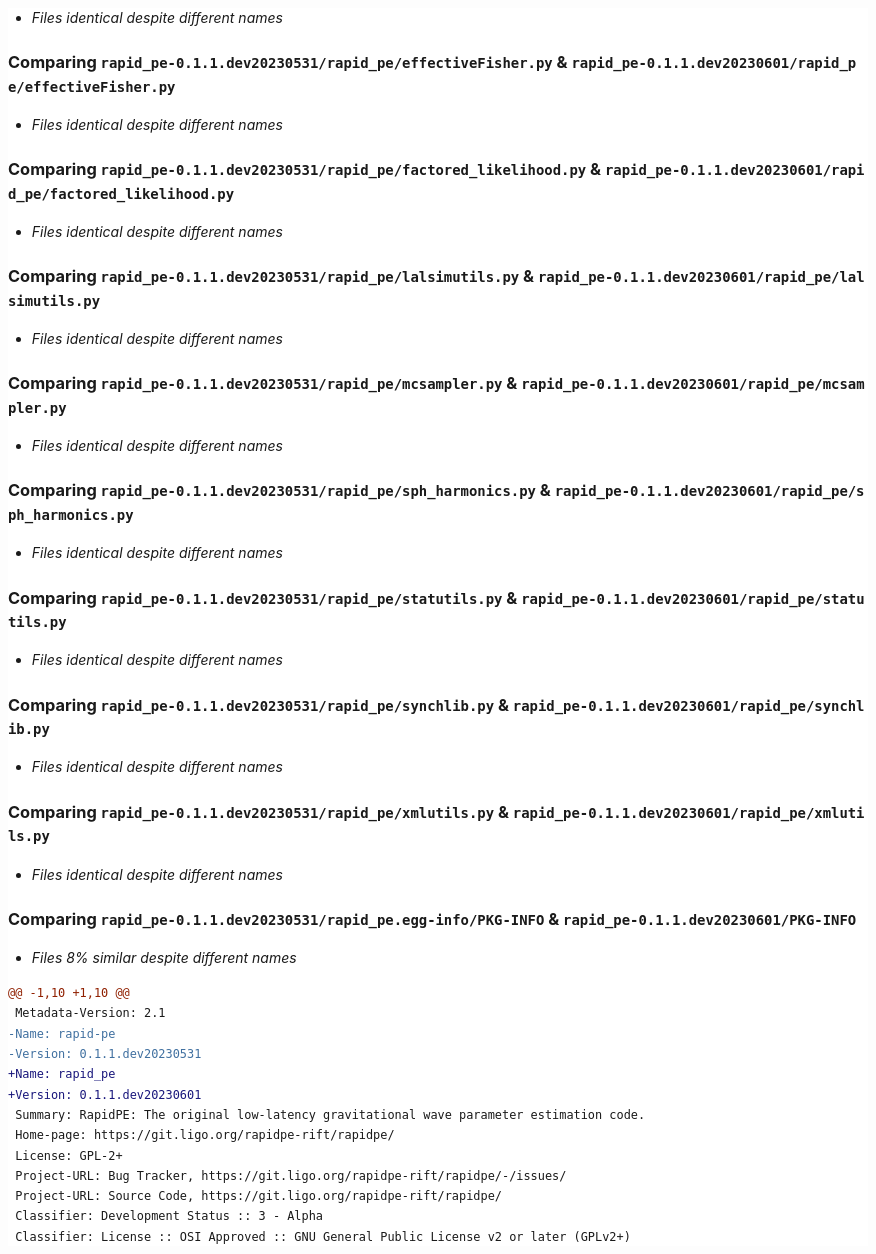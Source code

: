  * *Files identical despite different names*

### Comparing `rapid_pe-0.1.1.dev20230531/rapid_pe/effectiveFisher.py` & `rapid_pe-0.1.1.dev20230601/rapid_pe/effectiveFisher.py`

 * *Files identical despite different names*

### Comparing `rapid_pe-0.1.1.dev20230531/rapid_pe/factored_likelihood.py` & `rapid_pe-0.1.1.dev20230601/rapid_pe/factored_likelihood.py`

 * *Files identical despite different names*

### Comparing `rapid_pe-0.1.1.dev20230531/rapid_pe/lalsimutils.py` & `rapid_pe-0.1.1.dev20230601/rapid_pe/lalsimutils.py`

 * *Files identical despite different names*

### Comparing `rapid_pe-0.1.1.dev20230531/rapid_pe/mcsampler.py` & `rapid_pe-0.1.1.dev20230601/rapid_pe/mcsampler.py`

 * *Files identical despite different names*

### Comparing `rapid_pe-0.1.1.dev20230531/rapid_pe/sph_harmonics.py` & `rapid_pe-0.1.1.dev20230601/rapid_pe/sph_harmonics.py`

 * *Files identical despite different names*

### Comparing `rapid_pe-0.1.1.dev20230531/rapid_pe/statutils.py` & `rapid_pe-0.1.1.dev20230601/rapid_pe/statutils.py`

 * *Files identical despite different names*

### Comparing `rapid_pe-0.1.1.dev20230531/rapid_pe/synchlib.py` & `rapid_pe-0.1.1.dev20230601/rapid_pe/synchlib.py`

 * *Files identical despite different names*

### Comparing `rapid_pe-0.1.1.dev20230531/rapid_pe/xmlutils.py` & `rapid_pe-0.1.1.dev20230601/rapid_pe/xmlutils.py`

 * *Files identical despite different names*

### Comparing `rapid_pe-0.1.1.dev20230531/rapid_pe.egg-info/PKG-INFO` & `rapid_pe-0.1.1.dev20230601/PKG-INFO`

 * *Files 8% similar despite different names*

```diff
@@ -1,10 +1,10 @@
 Metadata-Version: 2.1
-Name: rapid-pe
-Version: 0.1.1.dev20230531
+Name: rapid_pe
+Version: 0.1.1.dev20230601
 Summary: RapidPE: The original low-latency gravitational wave parameter estimation code.
 Home-page: https://git.ligo.org/rapidpe-rift/rapidpe/
 License: GPL-2+
 Project-URL: Bug Tracker, https://git.ligo.org/rapidpe-rift/rapidpe/-/issues/
 Project-URL: Source Code, https://git.ligo.org/rapidpe-rift/rapidpe/
 Classifier: Development Status :: 3 - Alpha
 Classifier: License :: OSI Approved :: GNU General Public License v2 or later (GPLv2+)
```
